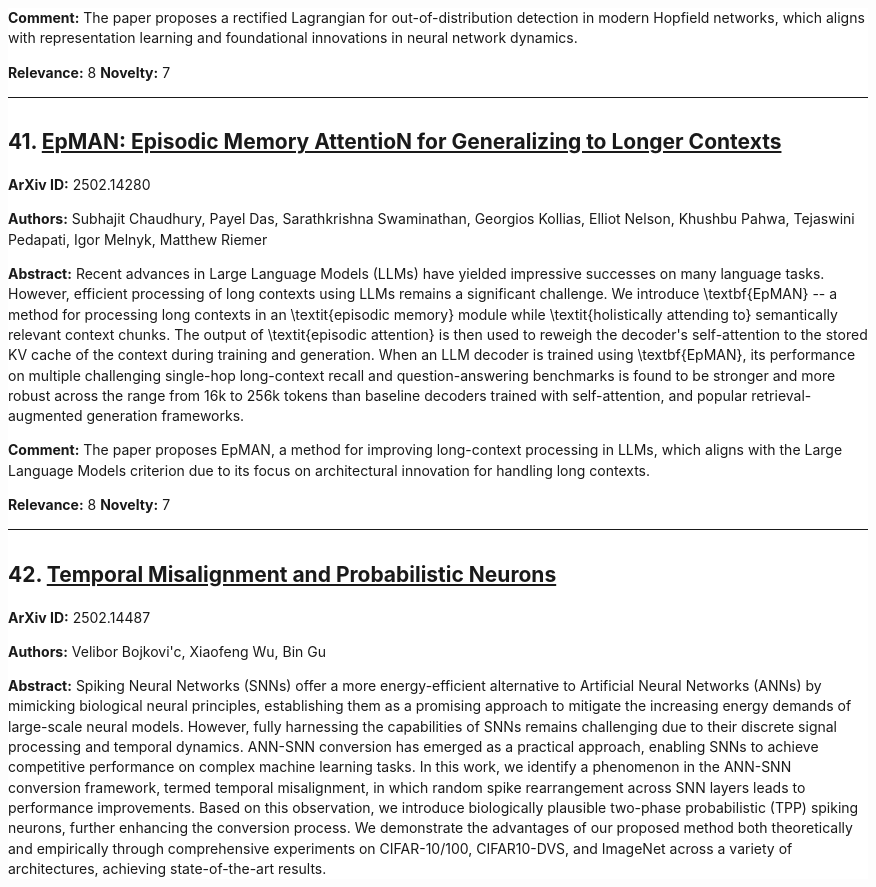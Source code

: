 **Comment:** The paper proposes a rectified Lagrangian for out-of-distribution detection in modern Hopfield networks, which aligns with representation learning and foundational innovations in neural network dynamics.

**Relevance:** 8
**Novelty:** 7

---

## 41. [EpMAN: Episodic Memory AttentioN for Generalizing to Longer Contexts](https://arxiv.org/abs/2502.14280) <a id="link41"></a>

**ArXiv ID:** 2502.14280

**Authors:** Subhajit Chaudhury, Payel Das, Sarathkrishna Swaminathan, Georgios Kollias, Elliot Nelson, Khushbu Pahwa, Tejaswini Pedapati, Igor Melnyk, Matthew Riemer

**Abstract:** Recent advances in Large Language Models (LLMs) have yielded impressive successes on many language tasks. However, efficient processing of long contexts using LLMs remains a significant challenge. We introduce \textbf{EpMAN} -- a method for processing long contexts in an \textit{episodic memory} module while \textit{holistically attending to} semantically relevant context chunks. The output of \textit{episodic attention} is then used to reweigh the decoder's self-attention to the stored KV cache of the context during training and generation. When an LLM decoder is trained using \textbf{EpMAN}, its performance on multiple challenging single-hop long-context recall and question-answering benchmarks is found to be stronger and more robust across the range from 16k to 256k tokens than baseline decoders trained with self-attention, and popular retrieval-augmented generation frameworks.

**Comment:** The paper proposes EpMAN, a method for improving long-context processing in LLMs, which aligns with the Large Language Models criterion due to its focus on architectural innovation for handling long contexts.

**Relevance:** 8
**Novelty:** 7

---

## 42. [Temporal Misalignment and Probabilistic Neurons](https://arxiv.org/abs/2502.14487) <a id="link42"></a>

**ArXiv ID:** 2502.14487

**Authors:** Velibor Bojkovi\'c, Xiaofeng Wu, Bin Gu

**Abstract:** Spiking Neural Networks (SNNs) offer a more energy-efficient alternative to Artificial Neural Networks (ANNs) by mimicking biological neural principles, establishing them as a promising approach to mitigate the increasing energy demands of large-scale neural models. However, fully harnessing the capabilities of SNNs remains challenging due to their discrete signal processing and temporal dynamics. ANN-SNN conversion has emerged as a practical approach, enabling SNNs to achieve competitive performance on complex machine learning tasks. In this work, we identify a phenomenon in the ANN-SNN conversion framework, termed temporal misalignment, in which random spike rearrangement across SNN layers leads to performance improvements. Based on this observation, we introduce biologically plausible two-phase probabilistic (TPP) spiking neurons, further enhancing the conversion process. We demonstrate the advantages of our proposed method both theoretically and empirically through comprehensive experiments on CIFAR-10/100, CIFAR10-DVS, and ImageNet across a variety of architectures, achieving state-of-the-art results.
